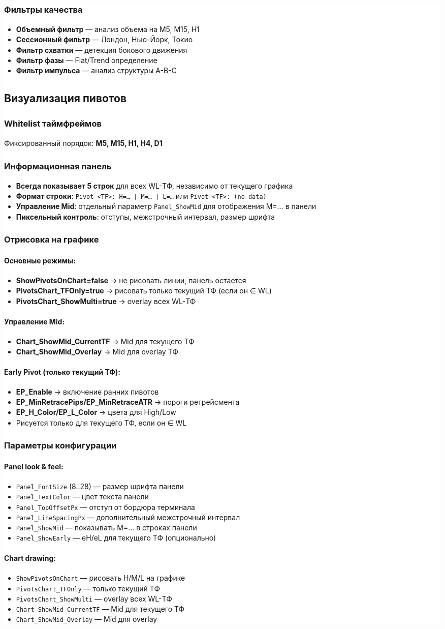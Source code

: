 ### Фильтры качества
- **Объемный фильтр** — анализ объема на M5, M15, H1
- **Сессионный фильтр** — Лондон, Нью-Йорк, Токио
- **Фильтр схватки** — детекция бокового движения
- **Фильтр фазы** — Flat/Trend определение
- **Фильтр импульса** — анализ структуры A-B-C

## Визуализация пивотов

### Whitelist таймфреймов
Фиксированный порядок: **M5, M15, H1, H4, D1**

### Информационная панель
- **Всегда показывает 5 строк** для всех WL-ТФ, независимо от текущего графика
- **Формат строки**: `Pivot <TF>: H=… | M=… | L=…` или `Pivot <TF>: (no data)`
- **Управление Mid**: отдельный параметр `Panel_ShowMid` для отображения M=… в панели
- **Пиксельный контроль**: отступы, межстрочный интервал, размер шрифта

### Отрисовка на графике

#### Основные режимы:
- **ShowPivotsOnChart=false** → не рисовать линии, панель остается
- **PivotsChart_TFOnly=true** → рисовать только текущий ТФ (если он ∈ WL)
- **PivotsChart_ShowMulti=true** → overlay всех WL-ТФ

#### Управление Mid:
- **Chart_ShowMid_CurrentTF** → Mid для текущего ТФ
- **Chart_ShowMid_Overlay** → Mid для overlay ТФ

#### Early Pivot (только текущий ТФ):
- **EP_Enable** → включение ранних пивотов
- **EP_MinRetracePips/EP_MinRetraceATR** → пороги ретрейсмента
- **EP_H_Color/EP_L_Color** → цвета для High/Low
- Рисуется только для текущего ТФ, если он ∈ WL

### Параметры конфигурации

#### Panel look & feel:
- `Panel_FontSize` (8..28) — размер шрифта панели
- `Panel_TextColor` — цвет текста панели
- `Panel_TopOffsetPx` — отступ от бордюра терминала
- `Panel_LineSpacingPx` — дополнительный межстрочный интервал
- `Panel_ShowMid` — показывать M=… в строках панели
- `Panel_ShowEarly` — eH/eL для текущего ТФ (опционально)

#### Chart drawing:
- `ShowPivotsOnChart` — рисовать H/M/L на графике
- `PivotsChart_TFOnly` — только текущий ТФ
- `PivotsChart_ShowMulti` — overlay всех WL-ТФ
- `Chart_ShowMid_CurrentTF` — Mid для текущего ТФ
- `Chart_ShowMid_Overlay` — Mid для overlay

